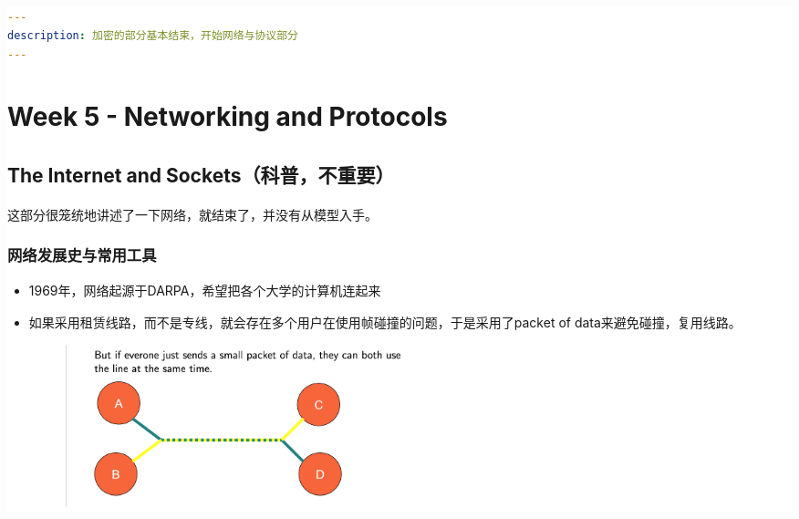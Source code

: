 ```yaml
---
description: 加密的部分基本结束，开始网络与协议部分
---
```


# Week 5 - Networking and Protocols

## The Internet and Sockets（科普，不重要）

这部分很笼统地讲述了一下网络，就结束了，并没有从模型入手。

### 网络发展史与常用工具

* 1969年，网络起源于DARPA，希望把各个大学的计算机连起来
*   如果采用租赁线路，而不是专线，就会存在多个用户在使用帧碰撞的问题，于是采用了packet of data来避免碰撞，复用线路。

    <figure><img src="../.gitbook/assets/image (21) (1).png" alt="" width="375"><figcaption></figcaption></figure>
